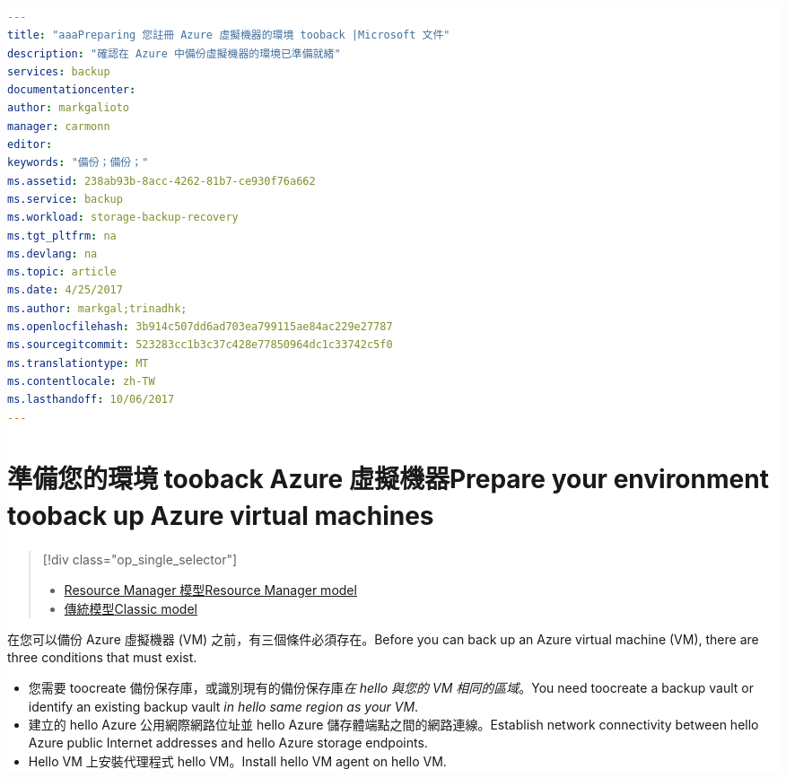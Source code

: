 ```yaml
---
title: "aaaPreparing 您註冊 Azure 虛擬機器的環境 tooback |Microsoft 文件"
description: "確認在 Azure 中備份虛擬機器的環境已準備就緒"
services: backup
documentationcenter: 
author: markgalioto
manager: carmonn
editor: 
keywords: "備份；備份；"
ms.assetid: 238ab93b-8acc-4262-81b7-ce930f76a662
ms.service: backup
ms.workload: storage-backup-recovery
ms.tgt_pltfrm: na
ms.devlang: na
ms.topic: article
ms.date: 4/25/2017
ms.author: markgal;trinadhk;
ms.openlocfilehash: 3b914c507dd6ad703ea799115ae84ac229e27787
ms.sourcegitcommit: 523283cc1b3c37c428e77850964dc1c33742c5f0
ms.translationtype: MT
ms.contentlocale: zh-TW
ms.lasthandoff: 10/06/2017
---
```

# <a name="prepare-your-environment-tooback-up-azure-virtual-machines"></a><span data-ttu-id="13e0b-104">準備您的環境 tooback Azure 虛擬機器</span><span class="sxs-lookup"><span data-stu-id="13e0b-104">Prepare your environment tooback up Azure virtual machines</span></span>
> [!div class="op_single_selector"]
> * [<span data-ttu-id="13e0b-105">Resource Manager 模型</span><span class="sxs-lookup"><span data-stu-id="13e0b-105">Resource Manager model</span></span>](backup-azure-arm-vms-prepare.md)
> * [<span data-ttu-id="13e0b-106">傳統模型</span><span class="sxs-lookup"><span data-stu-id="13e0b-106">Classic model</span></span>](backup-azure-vms-prepare.md)
>
>

<span data-ttu-id="13e0b-107">在您可以備份 Azure 虛擬機器 (VM) 之前，有三個條件必須存在。</span><span class="sxs-lookup"><span data-stu-id="13e0b-107">Before you can back up an Azure virtual machine (VM), there are three conditions that must exist.</span></span>

* <span data-ttu-id="13e0b-108">您需要 toocreate 備份保存庫，或識別現有的備份保存庫*在 hello 與您的 VM 相同的區域*。</span><span class="sxs-lookup"><span data-stu-id="13e0b-108">You need toocreate a backup vault or identify an existing backup vault *in hello same region as your VM*.</span></span>
* <span data-ttu-id="13e0b-109">建立的 hello Azure 公用網際網路位址並 hello Azure 儲存體端點之間的網路連線。</span><span class="sxs-lookup"><span data-stu-id="13e0b-109">Establish network connectivity between hello Azure public Internet addresses and hello Azure storage endpoints.</span></span>
* <span data-ttu-id="13e0b-110">Hello VM 上安裝代理程式 hello VM。</span><span class="sxs-lookup"><span data-stu-id="13e0b-110">Install hello VM agent on hello VM.</span></span>

